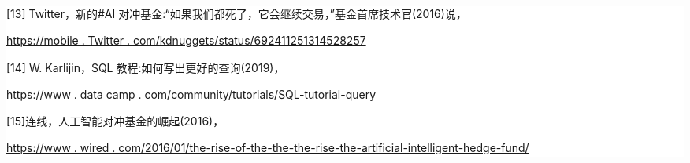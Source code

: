 [13] Twitter，新的#AI 对冲基金:“如果我们都死了，它会继续交易，”基金首席技术官(2016)说，

[https://mobile . Twitter . com/kdnuggets/status/692411251314528257](https://mobile.twitter.com/kdnuggets/status/692411251314528257)

[14] W. Karlijin，SQL 教程:如何写出更好的查询(2019)，

[https://www . data camp . com/community/tutorials/SQL-tutorial-query](https://www.datacamp.com/community/tutorials/sql-tutorial-query)

[15]连线，人工智能对冲基金的崛起(2016)，

[https://www . wired . com/2016/01/the-rise-of-the-the-the-rise-the-artificial-intelligent-hedge-fund/](https://www.wired.com/2016/01/the-rise-of-the-artificially-intelligent-hedge-fund/)
